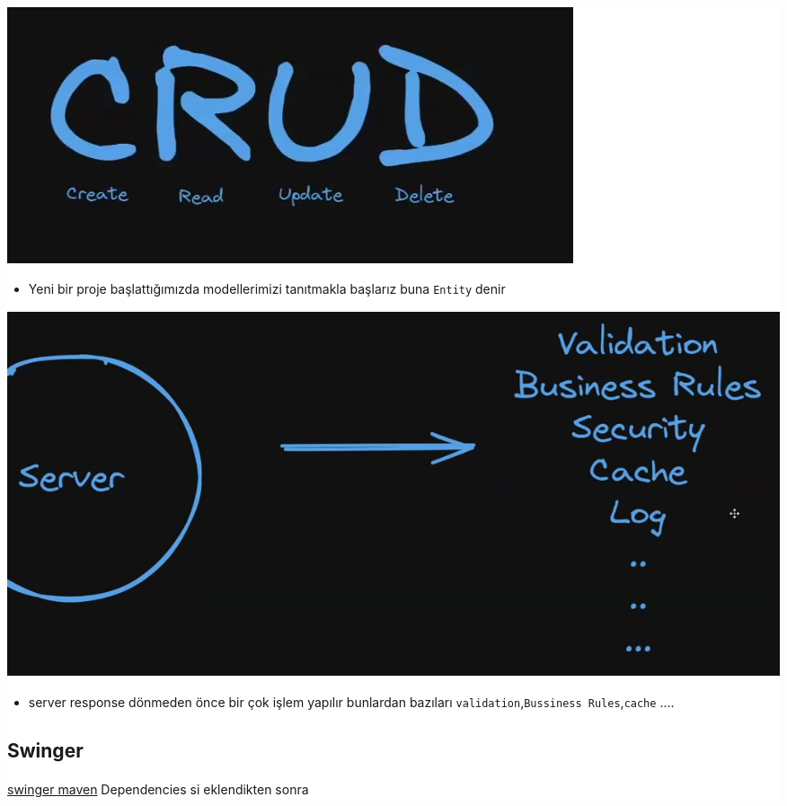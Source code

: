 ![](ekler/Pasted%20image%2020240229123332.png)
- Yeni bir proje başlattığımızda modellerimizi tanıtmakla başlarız buna `Entity` denir    

![](ekler/Pasted%20image%2020240229124436.png)
- server response dönmeden önce bir çok işlem yapılır bunlardan bazıları `validation`,`Bussiness Rules`,`cache` ....

## Swinger

[swinger maven](https://mvnrepository.com/artifact/org.springdoc/springdoc-openapi-starter-webmvc-ui/2.3.0) Dependencies si eklendikten sonra 